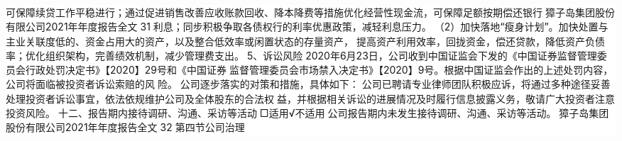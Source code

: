 可保障续贷工作平稳进行；通过促进销售改善应收账款回收、降本降费等措施优化经营性现金流，可保障足额按期偿还银行
獐子岛集团股份有限公司2021年年度报告全文
31
利息；同步积极争取各债权行的利率优惠政策，减轻利息压力。
（2）加快落地“瘦身计划”。加快处置与主业关联度低的、资金占用大的资产，以及整合低效率或闲置状态的存量资产，
提高资产利用效率，回拢资金，偿还贷款，降低资产负债率；优化组织架构，完善绩效机制，减少管理费支出。
5、诉讼风险
2020年6月23日，公司收到中国证监会下发的《中国证券监督管理委员会行政处罚决定书》【2020】29号和《中国证券
监督管理委员会市场禁入决定书》【2020】9号。根据中国证监会作出的上述处罚内容，公司将面临被投资者诉讼索赔的风
险。
公司逐步落实的对策和措施，具体如下：
公司已聘请专业律师团队积极应诉，将通过多种途径妥善处理投资者诉讼事宜，依法依规维护公司及全体股东的合法权
益，并根据相关诉讼的进展情况及时履行信息披露义务，敬请广大投资者注意投资风险。
十二、报告期内接待调研、沟通、采访等活动
□适用√不适用
公司报告期内未发生接待调研、沟通、采访等活动。
獐子岛集团股份有限公司2021年年度报告全文
32
第四节公司治理